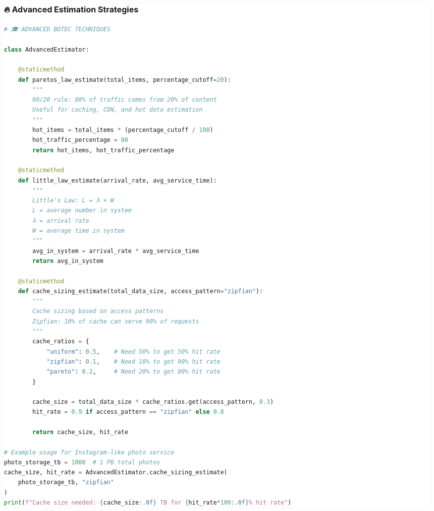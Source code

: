 
### **🔥 Advanced Estimation Strategies**

```python
# 🎓 ADVANCED BOTEC TECHNIQUES

class AdvancedEstimator:
    
    @staticmethod
    def paretos_law_estimate(total_items, percentage_cutoff=20):
        """
        80/20 rule: 80% of traffic comes from 20% of content
        Useful for caching, CDN, and hot data estimation
        """
        hot_items = total_items * (percentage_cutoff / 100)
        hot_traffic_percentage = 80
        return hot_items, hot_traffic_percentage
    
    @staticmethod  
    def little_law_estimate(arrival_rate, avg_service_time):
        """
        Little's Law: L = λ × W
        L = average number in system
        λ = arrival rate  
        W = average time in system
        """
        avg_in_system = arrival_rate * avg_service_time
        return avg_in_system
    
    @staticmethod
    def cache_sizing_estimate(total_data_size, access_pattern="zipfian"):
        """
        Cache sizing based on access patterns
        Zipfian: 10% of cache can serve 90% of requests
        """
        cache_ratios = {
            "uniform": 0.5,    # Need 50% to get 50% hit rate
            "zipfian": 0.1,    # Need 10% to get 90% hit rate  
            "pareto": 0.2,     # Need 20% to get 80% hit rate
        }
        
        cache_size = total_data_size * cache_ratios.get(access_pattern, 0.3)
        hit_rate = 0.9 if access_pattern == "zipfian" else 0.8
        
        return cache_size, hit_rate

# Example usage for Instagram-like photo service
photo_storage_tb = 1000  # 1 PB total photos
cache_size, hit_rate = AdvancedEstimator.cache_sizing_estimate(
    photo_storage_tb, "zipfian"
)
print(f"Cache size needed: {cache_size:.0f} TB for {hit_rate*100:.0f}% hit rate")
```
